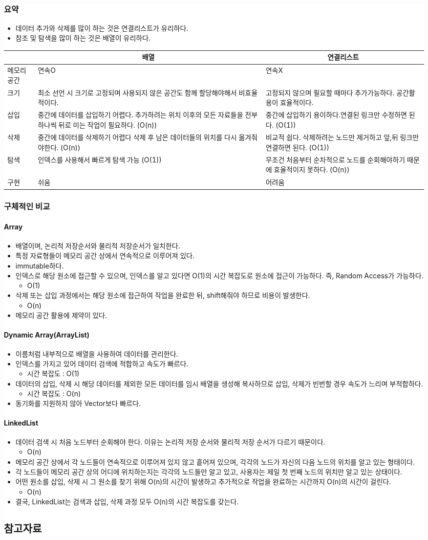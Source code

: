 ### 요약

- 데이터 추가와 삭제를 많이 하는 것은 연결리스트가 유리하다.
- 참조 및 탐색을 많이 하는 것은 배열이 유리하다.

|             | 배열                                                                                                                | 연결리스트                                                                      |
| ----------- | ------------------------------------------------------------------------------------------------------------------- | ------------------------------------------------------------------------------- |
| 메모리 공간 | 연속O                                                                                                               | 연속X                                                                           |
| 크기        | 최소 선언 시 크기로 고정되며 사용되지 않은 공간도 함께 할당해야해서 비효율적이다.                                   | 고정되지 않으며 필요할 때마다 추가가능하다. 공간활용이 효율적이다.              |
| 삽입        | 중간에 데이터를 삽입하기 어렵다. 추가하려는 위치 이후의 모든 자료들을 전부 하나씩 뒤로 미는 작업이 필요하다. (O(n)) | 중간에 삽입하기 용이하다.연결된 링크만 수정하면 된다. (O(1))                    |
| 삭제        | 중간에 데이터를 삭제하기 어렵다 삭제 후 남은 데이터들의 위치를 다시 옮겨줘야한다. (O(n))                            | 비교적 쉽다. 삭제하려는 노드만 제거하고 앞,뒤 링크만 연결하면 된다. (O(1))      |
| 탐색        | 인덱스를 사용해서 빠르게 탐색 가능 (O(1))                                                                           | 무조건 처음부터 순차적으로 노드를 순회해야하기 때문에 효율적이지 못하다. (O(n)) |
| 구현        | 쉬움                                                                                                                | 어려움                                                                          |

### 구체적인 비교

#### Array

- 배열이며, 논리적 저장순서와 물리적 저장순서가 일치한다.
- 특정 자료형들이 메모리 공간 상에서 연속적으로 이루어져 있다.
- immutable하다.
- 인덱스로 해당 원소에 접근할 수 있으며, 인덱스를 알고 있다면 O(1)의 시간 복잡도로 원소에 접근이 가능하다. 즉, Random Access가 가능하다.
  - O(1)
- 삭제 또는 삽입 과정에서는 해당 원소에 접근하여 작업을 완료한 뒤, shift해줘야 하므로 비용이 발생한다.
  - O(n)
- 메모리 공간 활용에 제약이 있다.

#### Dynamic Array(ArrayList)

- 이름처럼 내부적으로 배열을 사용하여 데이터를 관리한다.
- 인덱스를 가지고 있어 데이터 검색에 적합하고 속도가 빠르다.
  - 시간 복잡도 : O(1)
- 데이터의 삽입, 삭제 시 해당 데이터를 제외한 모든 데이터를 임시 배열을 생성해 복사하므로 삽입, 삭제가 빈번할 경우 속도가 느리며 부적합하다.
  - 시간 복잡도 : O(n)
- 동기화를 지원하지 않아 Vector보다 빠르다.

#### LinkedList

- 데이터 검색 시 처음 노드부터 순회해야 한다. 이유는 논리적 저장 순서와 물리적 저장 순서가 다르기 때문이다.
  - O(n)
- 메모리 공간 상에서 각 노드들이 연속적으로 이루어져 있지 않고 흩어져 있으며, 각각의 노드가 자신의 다음 노드의 위치를 알고 있는 형태이다.
- 각 노드들이 메모리 공간 상의 어디에 위치하는지는 각각의 노드들만 알고 있고, 사용자는 제일 첫 번째 노드의 위치만 알고 있는 상태이다.
- 어떤 원소를 삽입, 삭제 시 그 원소를 찾기 위해 O(n)의 시간이 발생하고 추가적으로 작업을 완료하는 시간까지 O(n)의 시간이 걸린다.
  - O(n)
- 결국, LinkedList는 검색과 삽입, 삭제 과정 모두 O(n)의 시간 복잡도를 갖는다.

## 참고자료
